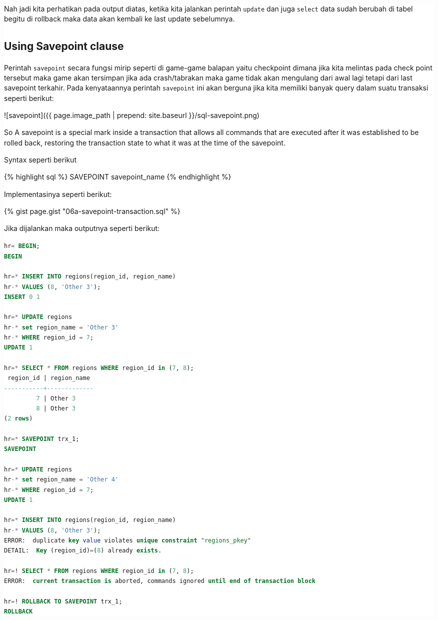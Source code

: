 Nah jadi kita perhatikan pada output diatas, ketika kita jalankan perintah `update` dan juga `select` data sudah berubah di tabel begitu di rollback maka data akan kembali ke last update sebelumnya.

## Using Savepoint clause

Perintah `savepoint` secara fungsi mirip seperti di game-game balapan yaitu checkpoint dimana jika kita melintas pada check point tersebut maka game akan tersimpan jika ada crash/tabrakan maka game tidak akan mengulang dari awal lagi tetapi dari last savepoint terkahir. Pada kenyataannya perintah `savepoint` ini akan berguna jika kita memiliki banyak query dalam suatu transaksi seperti berikut:

![savepoint]({{ page.image_path | prepend: site.baseurl }}/sql-savepoint.png)

So A savepoint is a special mark inside a transaction that allows all commands that are executed after it was established to be rolled back, restoring the transaction state to what it was at the time of the savepoint.

Syntax seperti berikut

{% highlight sql %}
SAVEPOINT savepoint_name
{% endhighlight %}

Implementasinya seperti berikut:

{% gist page.gist "06a-savepoint-transaction.sql" %}

Jika dijalankan maka outputnya seperti berikut:

```sql
hr= BEGIN;
BEGIN

hr=* INSERT INTO regions(region_id, region_name)
hr-* VALUES (8, 'Other 3');
INSERT 0 1

hr=* UPDATE regions
hr-* set region_name = 'Other 3'
hr-* WHERE region_id = 7;
UPDATE 1

hr=* SELECT * FROM regions WHERE region_id in (7, 8);
 region_id | region_name
-----------+-------------
         7 | Other 3
         8 | Other 3
(2 rows)

hr=* SAVEPOINT trx_1;
SAVEPOINT

hr=* UPDATE regions
hr-* set region_name = 'Other 4'
hr-* WHERE region_id = 7;
UPDATE 1

hr=* INSERT INTO regions(region_id, region_name)
hr-* VALUES (8, 'Other 3');
ERROR:  duplicate key value violates unique constraint "regions_pkey"
DETAIL:  Key (region_id)=(8) already exists.

hr=! SELECT * FROM regions WHERE region_id in (7, 8);
ERROR:  current transaction is aborted, commands ignored until end of transaction block

hr=! ROLLBACK TO SAVEPOINT trx_1;
ROLLBACK

```